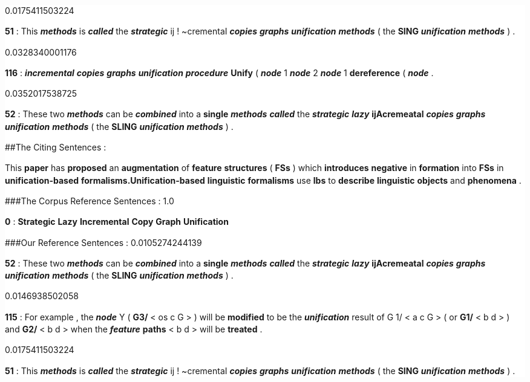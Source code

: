 
0.0175411503224

**51** : 
This ***methods*** is ***called*** the ***strategic*** ij ! ~crementaI ***copies*** ***graphs*** ***unification*** ***methods*** ( the **SING** ***unification*** ***methods*** ) . 


0.0328340001176

**116** : 
***incremental*** ***copies*** ***graphs*** ***unification*** ***procedure*** **Unify** ( ***node*** 1 ***node*** 2 ***node*** 1 **dereference** ( ***node*** . 


0.0352017538725

**52** : 
These two ***methods*** can be ***combined*** into a **single** ***methods*** ***called*** the ***strategic*** ***lazy*** **ijAcremeatal** ***copies*** ***graphs*** ***unification*** ***methods*** ( the **SLING** ***unification*** ***methods*** ) . 



##The Citing Sentences : 

This **paper** has **proposed** an **augmentation** of **feature** **structures** ( **FSs** ) which **introduces** **negative** in **formation** into **FSs** in **unification-based** **formalisms.Unification-based** **linguistic** **formalisms** use **lbs** to **describe** **linguistic** **objects** and **phenomena** . 

###The Corpus Reference Sentences : 
1.0


**0** : 
**Strategic** **Lazy** **Incremental** **Copy** **Graph** **Unification** 


###Our Reference Sentences : 
0.0105274244139

**52** : 
These two ***methods*** can be ***combined*** into a **single** ***methods*** ***called*** the ***strategic*** ***lazy*** **ijAcremeatal** ***copies*** ***graphs*** ***unification*** ***methods*** ( the **SLING** ***unification*** ***methods*** ) . 


0.0146938502058

**115** : 
For example , the ***node*** Y ( **G3/** < os c G > ) will be **modified** to be the ***unification*** result of G 1/ < a c G > ( or **G1/** < b d > ) and **G2/** < b d > when the ***feature*** **paths** < b d > will be **treated** . 


0.0175411503224

**51** : 
This ***methods*** is ***called*** the ***strategic*** ij ! ~crementaI ***copies*** ***graphs*** ***unification*** ***methods*** ( the **SING** ***unification*** ***methods*** ) . 
